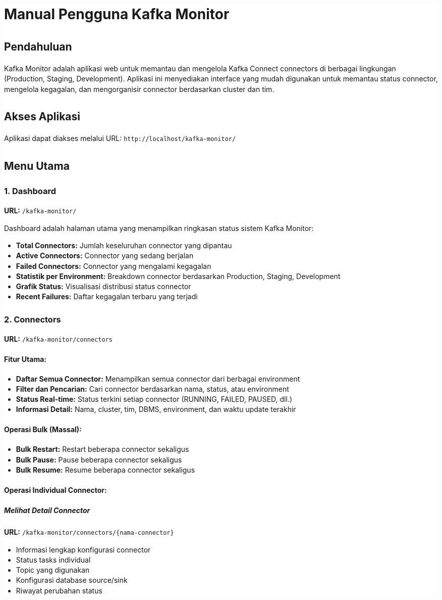 # Manual Pengguna Kafka Monitor

## Pendahuluan

Kafka Monitor adalah aplikasi web untuk memantau dan mengelola Kafka Connect connectors di berbagai lingkungan (Production, Staging, Development). Aplikasi ini menyediakan interface yang mudah digunakan untuk memantau status connector, mengelola kegagalan, dan mengorganisir connector berdasarkan cluster dan tim.

## Akses Aplikasi

Aplikasi dapat diakses melalui URL: `http://localhost/kafka-monitor/`

## Menu Utama

### 1. Dashboard
**URL:** `/kafka-monitor/`

Dashboard adalah halaman utama yang menampilkan ringkasan status sistem Kafka Monitor:
- **Total Connectors:** Jumlah keseluruhan connector yang dipantau
- **Active Connectors:** Connector yang sedang berjalan
- **Failed Connectors:** Connector yang mengalami kegagalan
- **Statistik per Environment:** Breakdown connector berdasarkan Production, Staging, Development
- **Grafik Status:** Visualisasi distribusi status connector
- **Recent Failures:** Daftar kegagalan terbaru yang terjadi

### 2. Connectors
**URL:** `/kafka-monitor/connectors`

#### Fitur Utama:
- **Daftar Semua Connector:** Menampilkan semua connector dari berbagai environment
- **Filter dan Pencarian:** Cari connector berdasarkan nama, status, atau environment
- **Status Real-time:** Status terkini setiap connector (RUNNING, FAILED, PAUSED, dll.)
- **Informasi Detail:** Nama, cluster, tim, DBMS, environment, dan waktu update terakhir

#### Operasi Bulk (Massal):
- **Bulk Restart:** Restart beberapa connector sekaligus
- **Bulk Pause:** Pause beberapa connector sekaligus
- **Bulk Resume:** Resume beberapa connector sekaligus

#### Operasi Individual Connector:

##### Melihat Detail Connector
**URL:** `/kafka-monitor/connectors/{nama-connector}`
- Informasi lengkap konfigurasi connector
- Status tasks individual
- Topic yang digunakan
- Konfigurasi database source/sink
- Riwayat perubahan status
